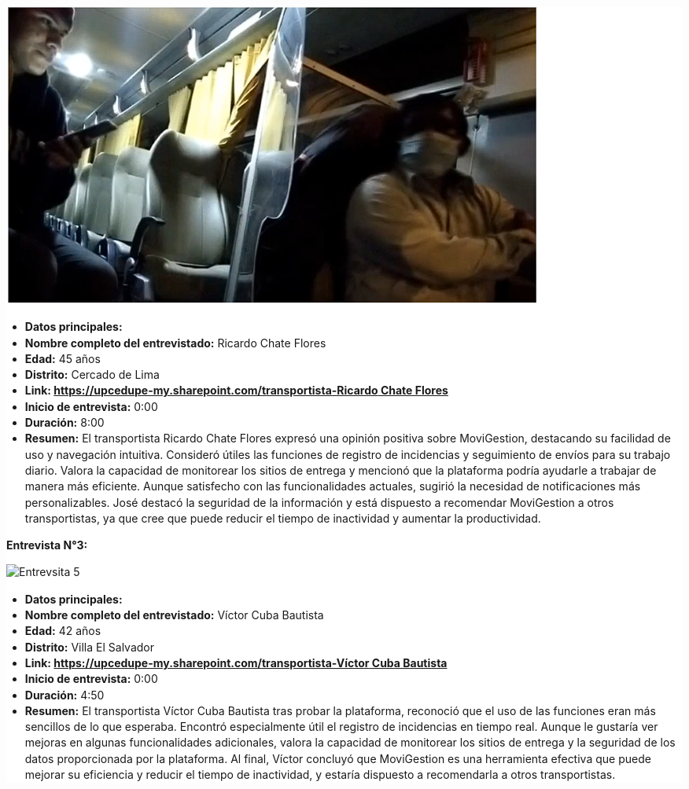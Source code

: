 ![Entrevsita 4](/assets/chapter05%20-%20reviews/entrevistaCarrier2.png)

- **Datos principales:**
- **Nombre completo del entrevistado:** Ricardo Chate Flores
- **Edad:** 45 años
- **Distrito:** Cercado de Lima
- **Link: [https://upcedupe-my.sharepoint.com/transportista-Ricardo Chate Flores](https://upcedupe-my.sharepoint.com/:v:/g/personal/u202217633_upc_edu_pe/EXSD46lHMXBHhtXU68u21MAB1k4GPVrGtb73aiHuhk-O4A?e=baM5qv)**
- **Inicio de entrevista:** 0:00
- **Duración:** 8:00
- **Resumen:** El transportista Ricardo Chate Flores expresó una opinión positiva sobre MoviGestion, destacando su facilidad de uso y navegación intuitiva. Consideró útiles las funciones de registro de incidencias y seguimiento de envíos para su trabajo diario. Valora la capacidad de monitorear los sitios de entrega y mencionó que la plataforma podría ayudarle a trabajar de manera más eficiente. Aunque satisfecho con las funcionalidades actuales, sugirió la necesidad de notificaciones más personalizables. José destacó la seguridad de la información y está dispuesto a recomendar MoviGestion a otros transportistas, ya que cree que puede reducir el tiempo de inactividad y aumentar la productividad.

**Entrevista N°3:**

![Entrevsita 5](/assets/chapter05%20-%20reviews/entrevistaCarrier3.png)

- **Datos principales:**
- **Nombre completo del entrevistado:** Víctor Cuba Bautista
- **Edad:** 42 años
- **Distrito:** Villa El Salvador
- **Link: [https://upcedupe-my.sharepoint.com/transportista-Víctor Cuba Bautista](https://upcedupe-my.sharepoint.com/:v:/g/personal/u202217633_upc_edu_pe/Ee0tJI_1TaVDlx1FOyZIwjwBiTQSNEtbkeaMh9ggxyFgFQ?e=vercnA)**
- **Inicio de entrevista:** 0:00
- **Duración:** 4:50
- **Resumen:** El transportista Víctor Cuba Bautista tras probar la plataforma, reconoció que el uso de las funciones eran más sencillos de lo que esperaba. Encontró especialmente útil el registro de incidencias en tiempo real. Aunque le gustaría ver mejoras en algunas funcionalidades adicionales, valora la capacidad de monitorear los sitios de entrega y la seguridad de los datos proporcionada por la plataforma. Al final, Víctor concluyó que MoviGestion es una herramienta efectiva que puede mejorar su eficiencia y reducir el tiempo de inactividad, y estaría dispuesto a recomendarla a otros transportistas.
